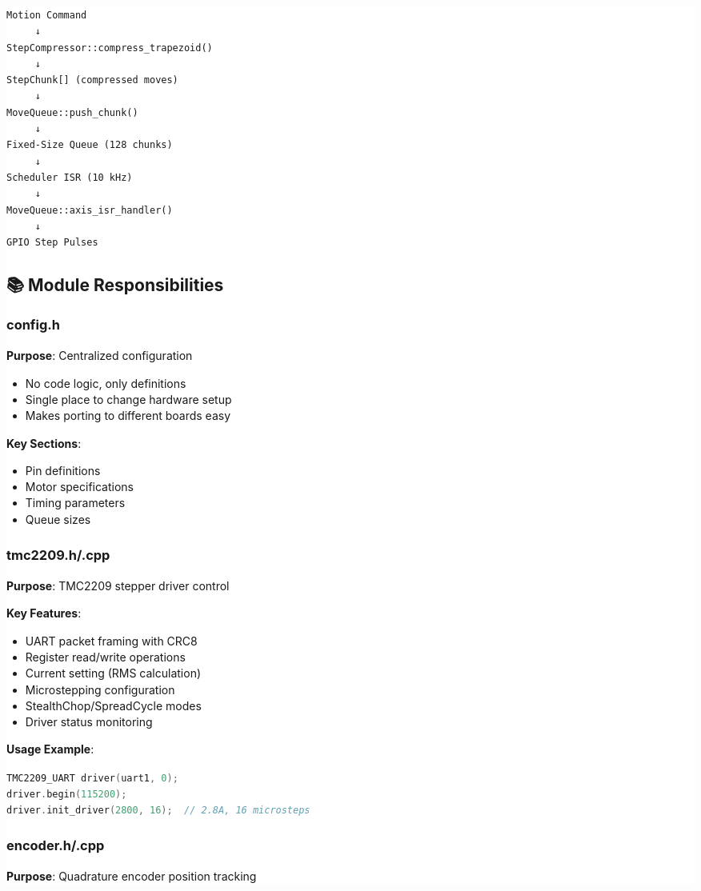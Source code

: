 ```
Motion Command
     ↓
StepCompressor::compress_trapezoid()
     ↓
StepChunk[] (compressed moves)
     ↓
MoveQueue::push_chunk()
     ↓
Fixed-Size Queue (128 chunks)
     ↓
Scheduler ISR (10 kHz)
     ↓
MoveQueue::axis_isr_handler()
     ↓
GPIO Step Pulses
```

## 📚 Module Responsibilities

### config.h
**Purpose**: Centralized configuration
- No code logic, only definitions
- Single place to change hardware setup
- Makes porting to different boards easy

**Key Sections**:
- Pin definitions
- Motor specifications
- Timing parameters
- Queue sizes

### tmc2209.h/.cpp
**Purpose**: TMC2209 stepper driver control

**Key Features**:
- UART packet framing with CRC8
- Register read/write operations
- Current setting (RMS calculation)
- Microstepping configuration
- StealthChop/SpreadCycle modes
- Driver status monitoring

**Usage Example**:
```cpp
TMC2209_UART driver(uart1, 0);
driver.begin(115200);
driver.init_driver(2800, 16);  // 2.8A, 16 microsteps
```

### encoder.h/.cpp
**Purpose**: Quadrature encoder position tracking
